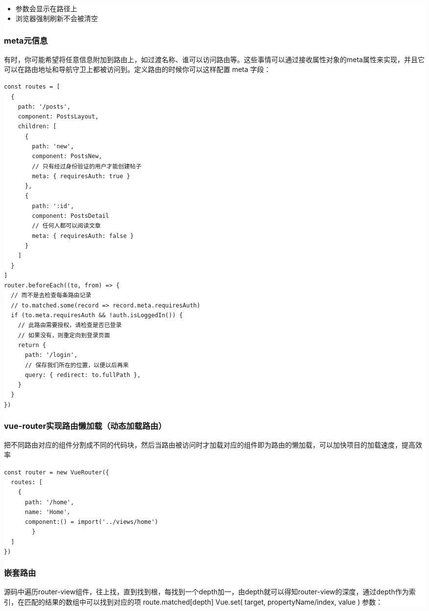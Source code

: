 - 参数会显示在路径上
- 浏览器强制刷新不会被清空
### meta元信息
有时，你可能希望将任意信息附加到路由上，如过渡名称、谁可以访问路由等。这些事情可以通过接收属性对象的meta属性来实现，并且它可以在路由地址和导航守卫上都被访问到。定义路由的时候你可以这样配置 meta 字段：
```
const routes = [
  {
    path: '/posts',
    component: PostsLayout,
    children: [
      {
        path: 'new',
        component: PostsNew,
        // 只有经过身份验证的用户才能创建帖子
        meta: { requiresAuth: true }
      },
      {
        path: ':id',
        component: PostsDetail
        // 任何人都可以阅读文章
        meta: { requiresAuth: false }
      }
    ]
  }
]
router.beforeEach((to, from) => {
  // 而不是去检查每条路由记录
  // to.matched.some(record => record.meta.requiresAuth)
  if (to.meta.requiresAuth && !auth.isLoggedIn()) {
    // 此路由需要授权，请检查是否已登录
    // 如果没有，则重定向到登录页面
    return {
      path: '/login',
      // 保存我们所在的位置，以便以后再来
      query: { redirect: to.fullPath },
    }
  }
})
```
### vue-router实现路由懒加载（动态加载路由）
把不同路由对应的组件分割成不同的代码块，然后当路由被访问时才加载对应的组件即为路由的懒加载，可以加快项目的加载速度，提高效率
```
const router = new VueRouter({
  routes: [
    {
      path: '/home',
      name: 'Home'，
      component:() = import('../views/home')
		}
  ]
})

```
### 嵌套路由
源码中遍历router-view组件，往上找，直到找到根，每找到一个depth加一，由depth就可以得知router-view的深度，通过depth作为索引，在匹配的结果的数组中可以找到对应的项
route.matched[depth]
Vue.set( target, propertyName/index, value )
参数：
